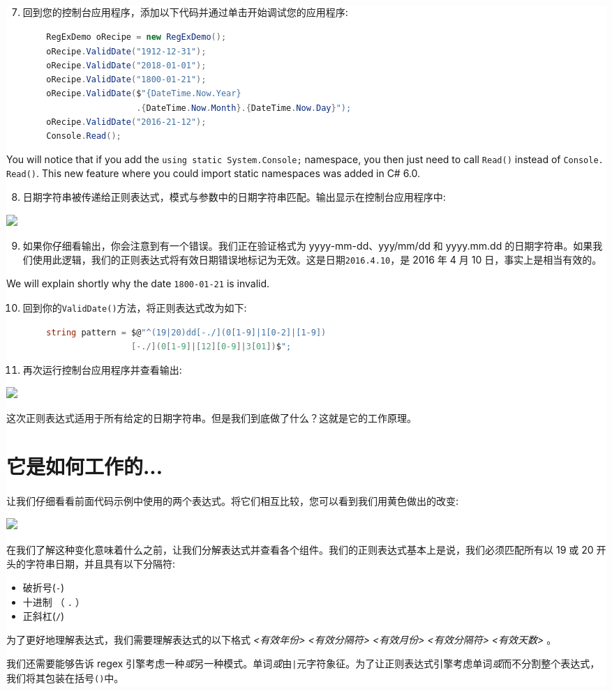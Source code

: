 7.  回到您的控制台应用程序，添加以下代码并通过单击开始调试您的应用程序:

```cs
        RegExDemo oRecipe = new RegExDemo(); 
        oRecipe.ValidDate("1912-12-31"); 
        oRecipe.ValidDate("2018-01-01"); 
        oRecipe.ValidDate("1800-01-21"); 
        oRecipe.ValidDate($"{DateTime.Now.Year}
                          .{DateTime.Now.Month}.{DateTime.Now.Day}"); 
        oRecipe.ValidDate("2016-21-12");  
        Console.Read();

```

You will notice that if you add the `using static System.Console;` namespace, you then just need to call `Read()` instead of `Console.Read()`. This new feature where you could import static namespaces was added in C# 6.0.

8.  日期字符串被传递给正则表达式，模式与参数中的日期字符串匹配。输出显示在控制台应用程序中:

![](assets/image_05_008.png)

9.  如果你仔细看输出，你会注意到有一个错误。我们正在验证格式为 yyyy-mm-dd、yyy/mm/dd 和 yyyy.mm.dd 的日期字符串。如果我们使用此逻辑，我们的正则表达式将有效日期错误地标记为无效。这是日期`2016.4.10`，是 2016 年 4 月 10 日，事实上是相当有效的。

We will explain shortly why the date `1800-01-21` is invalid.

10.  回到你的`ValidDate()`方法，将正则表达式改为如下:

```cs
        string pattern = $@"^(19|20)dd[-./](0[1-9]|1[0-2]|[1-9])
                         [-./](0[1-9]|[12][0-9]|3[01])$";

```

11.  再次运行控制台应用程序并查看输出:

![](assets/image_05_009.png)

这次正则表达式适用于所有给定的日期字符串。但是我们到底做了什么？这就是它的工作原理。

# 它是如何工作的...

让我们仔细看看前面代码示例中使用的两个表达式。将它们相互比较，您可以看到我们用黄色做出的改变:

![](assets/image_05_010.png)

在我们了解这种变化意味着什么之前，让我们分解表达式并查看各个组件。我们的正则表达式基本上是说，我们必须匹配所有以 19 或 20 开头的字符串日期，并且具有以下分隔符:

*   破折号(`-`)
*   十进制 （ `.` ）
*   正斜杠(`/`)

为了更好地理解表达式，我们需要理解表达式的以下格式 *<有效年份> <有效分隔符> <有效月份> <有效分隔符> <有效天数>* 。

我们还需要能够告诉 regex 引擎考虑一种*或*另一种模式。单词*或*由`|`元字符象征。为了让正则表达式引擎考虑单词*或*而不分割整个表达式，我们将其包装在括号`()`中。
